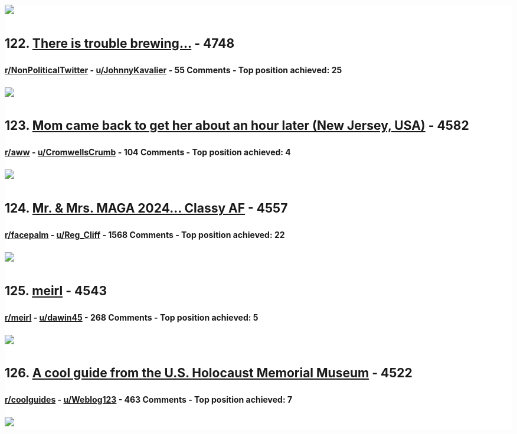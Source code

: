 <a href="https://v.redd.it/xtc22awfx42d1"><img src="https://external-preview.redd.it/bXg3Yjc3dGZ4NDJkMdsWdxa5KeNHdpflPYQsNHWh2JBaZnJzPgMDdvg-rzfO.png?width=140&amp;height=140&amp;crop=140:140,smart&amp;format=jpg&amp;v=enabled&amp;lthumb=true&amp;s=31f434df0b43caaebb5e533dc367ecfa58e166d1"></img></a>

## 122. [There is trouble brewing...](http://reddit.com/r/NonPoliticalTwitter/comments/1cyptj4/there_is_trouble_brewing/) - 4748
#### [r/NonPoliticalTwitter](http://reddit.com/r/NonPoliticalTwitter) - [u/JohnnyKavalier](http://reddit.com/u/JohnnyKavalier) - 55 Comments - Top position achieved: 25

<a href="https://i.redd.it/j5psbweao52d1.jpeg"><img src="https://a.thumbs.redditmedia.com/mvXgteXFpFXAN0pwXtm3jVR_M49SdkXq6nZ261iVCP8.jpg"></img></a>

## 123. [Mom came back to get her about an hour later (New Jersey, USA)](http://reddit.com/r/aww/comments/1cypzea/mom_came_back_to_get_her_about_an_hour_later_new/) - 4582
#### [r/aww](http://reddit.com/r/aww) - [u/CromwellsCrumb](http://reddit.com/u/CromwellsCrumb) - 104 Comments - Top position achieved: 4

<a href="https://i.redd.it/5414j9f9f52d1.jpeg"><img src="https://b.thumbs.redditmedia.com/-CriqG1w3sjlVVEJmEUnLssBUDaMMuvQB4rLwkCnaxY.jpg"></img></a>

## 124. [Mr. &amp; Mrs. MAGA 2024... Classy AF](http://reddit.com/r/facepalm/comments/1cz57p1/mr_mrs_maga_2024_classy_af/) - 4557
#### [r/facepalm](http://reddit.com/r/facepalm) - [u/Reg_Cliff](http://reddit.com/u/Reg_Cliff) - 1568 Comments - Top position achieved: 22

<a href="https://www.reddit.com/gallery/1cz57p1"><img src="https://b.thumbs.redditmedia.com/VqJX6TUkbhhKKH3pQNydNRaUi_E1muH2Zy8GPl_rS9s.jpg"></img></a>

## 125. [meirl](http://reddit.com/r/meirl/comments/1cyojhw/meirl/) - 4543
#### [r/meirl](http://reddit.com/r/meirl) - [u/dawin45](http://reddit.com/u/dawin45) - 268 Comments - Top position achieved: 5

<a href="https://i.redd.it/t9rsojoe852d1.jpeg"><img src="https://b.thumbs.redditmedia.com/oGTYjZyHAM93PRsqToMgIQfqNT1u6Wr0CWt5FnW3Hxk.jpg"></img></a>

## 126. [A cool guide from the U.S. Holocaust Memorial Museum](http://reddit.com/r/coolguides/comments/1cz3ubm/a_cool_guide_from_the_us_holocaust_memorial_museum/) - 4522
#### [r/coolguides](http://reddit.com/r/coolguides) - [u/Weblog123](http://reddit.com/u/Weblog123) - 463 Comments - Top position achieved: 7

<a href="https://i.redd.it/t502om2tr82d1.png"><img src="https://b.thumbs.redditmedia.com/d8Ps00ymIAia_vug2gWFch_Nt6xPcHuE_5aeI1PTncs.jpg"></img></a>

